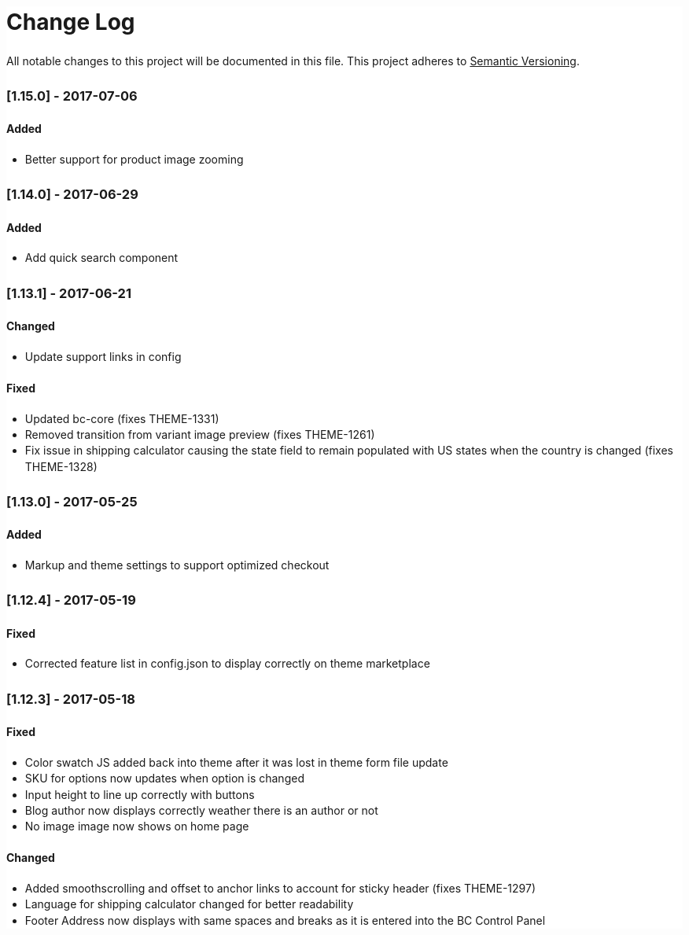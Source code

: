 # Change Log
All notable changes to this project will be documented in this file.
This project adheres to [Semantic Versioning](http://semver.org/).


### [1.15.0] - 2017-07-06

#### Added
- Better support for product image zooming

### [1.14.0] - 2017-06-29

#### Added
- Add quick search component

### [1.13.1] - 2017-06-21

#### Changed
- Update support links in config

#### Fixed
- Updated bc-core (fixes THEME-1331)
- Removed transition from variant image preview (fixes THEME-1261)
- Fix issue in shipping calculator causing the state field to remain populated with US states when the country is changed (fixes THEME-1328)

### [1.13.0] - 2017-05-25

#### Added
- Markup and theme settings to support optimized checkout

### [1.12.4] - 2017-05-19

#### Fixed
- Corrected feature list in config.json to display correctly on theme marketplace

### [1.12.3] - 2017-05-18

#### Fixed
- Color swatch JS added back into theme after it was lost in theme form file update
- SKU for options now updates when option is changed
- Input height to line up correctly with buttons
- Blog author now displays correctly weather there is an author or not
- No image image now shows on home page

#### Changed
- Added smoothscrolling and offset to anchor links to account for sticky header (fixes THEME-1297)
- Language for shipping calculator changed for better readability
- Footer Address now displays with same spaces and breaks as it is entered into the BC Control Panel
